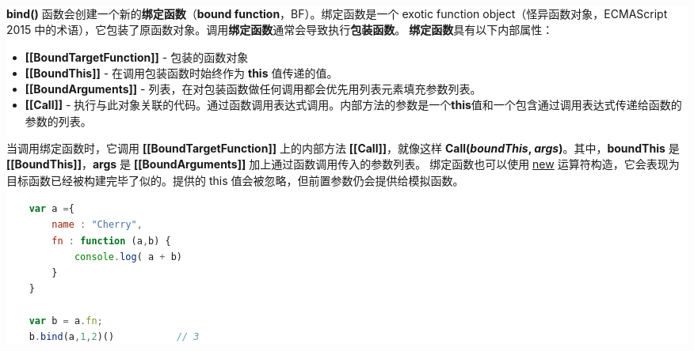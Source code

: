 **bind()** 函数会创建一个新的**绑定函数**（**bound function**，BF）。绑定函数是一个 exotic function object（怪异函数对象，ECMAScript 2015 中的术语），它包装了原函数对象。调用**绑定函数**通常会导致执行**包装函数**。 **绑定函数**具有以下内部属性：

- **[[BoundTargetFunction]]** - 包装的函数对象
- **[[BoundThis]]** - 在调用包装函数时始终作为 **this** 值传递的值。
- **[[BoundArguments]]** - 列表，在对包装函数做任何调用都会优先用列表元素填充参数列表。
- **[[Call]]** - 执行与此对象关联的代码。通过函数调用表达式调用。内部方法的参数是一个**this**值和一个包含通过调用表达式传递给函数的参数的列表。

当调用绑定函数时，它调用 **[[BoundTargetFunction]]** 上的内部方法 **[[Call]]**，就像这样 **Call(_boundThis_, _args_)**。其中，**boundThis** 是 **[[BoundThis]]**，**args** 是 **[[BoundArguments]]** 加上通过函数调用传入的参数列表。
绑定函数也可以使用 [new](https://developer.mozilla.org/zh-CN/docs/Web/JavaScript/Reference/Operators/new) 运算符构造，它会表现为目标函数已经被构建完毕了似的。提供的 this 值会被忽略，但前置参数仍会提供给模拟函数。
```javascript
    var a ={
        name : "Cherry",
        fn : function (a,b) {
            console.log( a + b)
        }
    }

    var b = a.fn;
    b.bind(a,1,2)()           // 3
```
